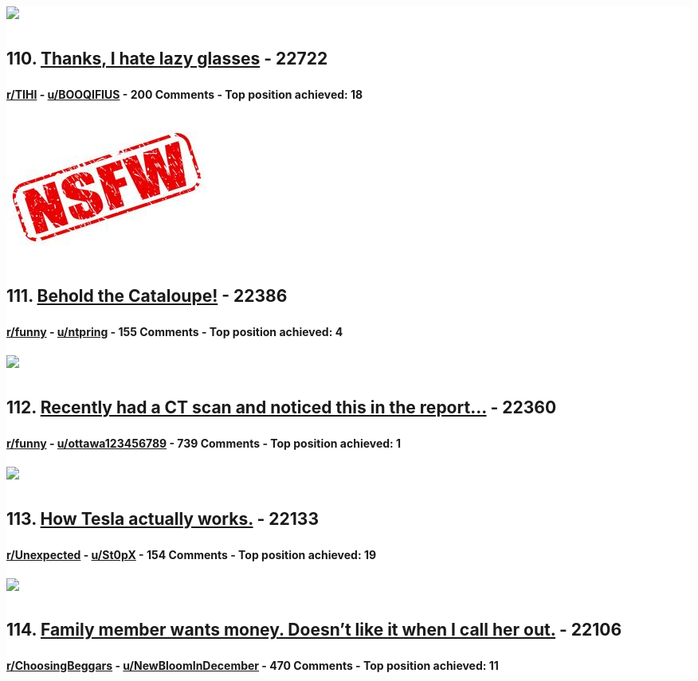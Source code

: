 <a href="https://i.redd.it/iwkff14hv7z31.jpg"><img src="https://b.thumbs.redditmedia.com/_G43HbrnBn9A_Zb9ecX1AIQOZTtFkv4Bbz9LtbRuJlE.jpg"></img></a>

## 110. [Thanks, I hate lazy glasses](http://reddit.com/r/TIHI/comments/dxpi5p/thanks_i_hate_lazy_glasses/) - 22722
#### [r/TIHI](http://reddit.com/r/TIHI) - [u/BOOQIFIUS](http://reddit.com/u/BOOQIFIUS) - 200 Comments - Top position achieved: 18

<a href="https://i.redd.it/9jqu1idu7az31.jpg"><img src="https://github.com/mgerb/top-of-reddit/raw/master/nsfw.jpg"></img></a>

## 111. [Behold the Cataloupe!](http://reddit.com/r/funny/comments/dxtn9d/behold_the_cataloupe/) - 22386
#### [r/funny](http://reddit.com/r/funny) - [u/ntpring](http://reddit.com/u/ntpring) - 155 Comments - Top position achieved: 4

<a href="https://i.redd.it/nc97wftonbz31.jpg"><img src="https://a.thumbs.redditmedia.com/FdlMtJFSSbgRoTvbtXtSV_pazjsDyv_4GDFSESHNkh0.jpg"></img></a>

## 112. [Recently had a CT scan and noticed this in the report...](http://reddit.com/r/funny/comments/dxw283/recently_had_a_ct_scan_and_noticed_this_in_the/) - 22360
#### [r/funny](http://reddit.com/r/funny) - [u/ottawa123456789](http://reddit.com/u/ottawa123456789) - 739 Comments - Top position achieved: 1

<a href="https://i.redd.it/p19g6qq9jcz31.jpg"><img src="https://b.thumbs.redditmedia.com/diBmmhkoIV8OjCHUd_dgLGBTIjgTGovLJ8yoJbo4IRc.jpg"></img></a>

## 113. [How Tesla actually works.](http://reddit.com/r/Unexpected/comments/dxoxnr/how_tesla_actually_works/) - 22133
#### [r/Unexpected](http://reddit.com/r/Unexpected) - [u/St0pX](http://reddit.com/u/St0pX) - 154 Comments - Top position achieved: 19

<a href="https://imgur.com/4BKHDJP.gifv"><img src="https://b.thumbs.redditmedia.com/h1ne08dUn4pO39JYqgK60OpG_Z42fNQh4uuDMVjdFiM.jpg"></img></a>

## 114. [Family member wants money. Doesn’t like it when I call her out.](http://reddit.com/r/ChoosingBeggars/comments/dxp1dl/family_member_wants_money_doesnt_like_it_when_i/) - 22106
#### [r/ChoosingBeggars](http://reddit.com/r/ChoosingBeggars) - [u/NewBloomInDecember](http://reddit.com/u/NewBloomInDecember) - 470 Comments - Top position achieved: 11
